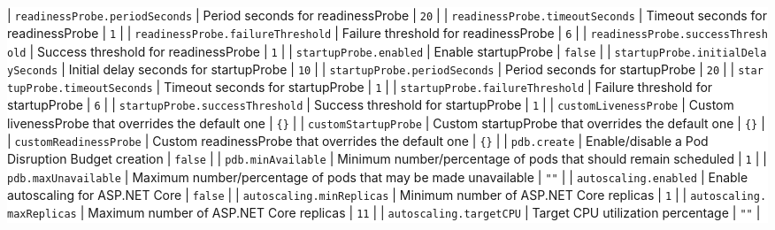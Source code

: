 | `readinessProbe.periodSeconds`                      | Period seconds for readinessProbe                                                                                                                                                                                 | `20`                   |
| `readinessProbe.timeoutSeconds`                     | Timeout seconds for readinessProbe                                                                                                                                                                                | `1`                    |
| `readinessProbe.failureThreshold`                   | Failure threshold for readinessProbe                                                                                                                                                                              | `6`                    |
| `readinessProbe.successThreshold`                   | Success threshold for readinessProbe                                                                                                                                                                              | `1`                    |
| `startupProbe.enabled`                              | Enable startupProbe                                                                                                                                                                                               | `false`                |
| `startupProbe.initialDelaySeconds`                  | Initial delay seconds for startupProbe                                                                                                                                                                            | `10`                   |
| `startupProbe.periodSeconds`                        | Period seconds for startupProbe                                                                                                                                                                                   | `20`                   |
| `startupProbe.timeoutSeconds`                       | Timeout seconds for startupProbe                                                                                                                                                                                  | `1`                    |
| `startupProbe.failureThreshold`                     | Failure threshold for startupProbe                                                                                                                                                                                | `6`                    |
| `startupProbe.successThreshold`                     | Success threshold for startupProbe                                                                                                                                                                                | `1`                    |
| `customLivenessProbe`                               | Custom livenessProbe that overrides the default one                                                                                                                                                               | `{}`                   |
| `customStartupProbe`                                | Custom startupProbe that overrides the default one                                                                                                                                                                | `{}`                   |
| `customReadinessProbe`                              | Custom readinessProbe that overrides the default one                                                                                                                                                              | `{}`                   |
| `pdb.create`                                        | Enable/disable a Pod Disruption Budget creation                                                                                                                                                                   | `false`                |
| `pdb.minAvailable`                                  | Minimum number/percentage of pods that should remain scheduled                                                                                                                                                    | `1`                    |
| `pdb.maxUnavailable`                                | Maximum number/percentage of pods that may be made unavailable                                                                                                                                                    | `""`                   |
| `autoscaling.enabled`                               | Enable autoscaling for ASP.NET Core                                                                                                                                                                               | `false`                |
| `autoscaling.minReplicas`                           | Minimum number of ASP.NET Core replicas                                                                                                                                                                           | `1`                    |
| `autoscaling.maxReplicas`                           | Maximum number of ASP.NET Core replicas                                                                                                                                                                           | `11`                   |
| `autoscaling.targetCPU`                             | Target CPU utilization percentage                                                                                                                                                                                 | `""`                   |